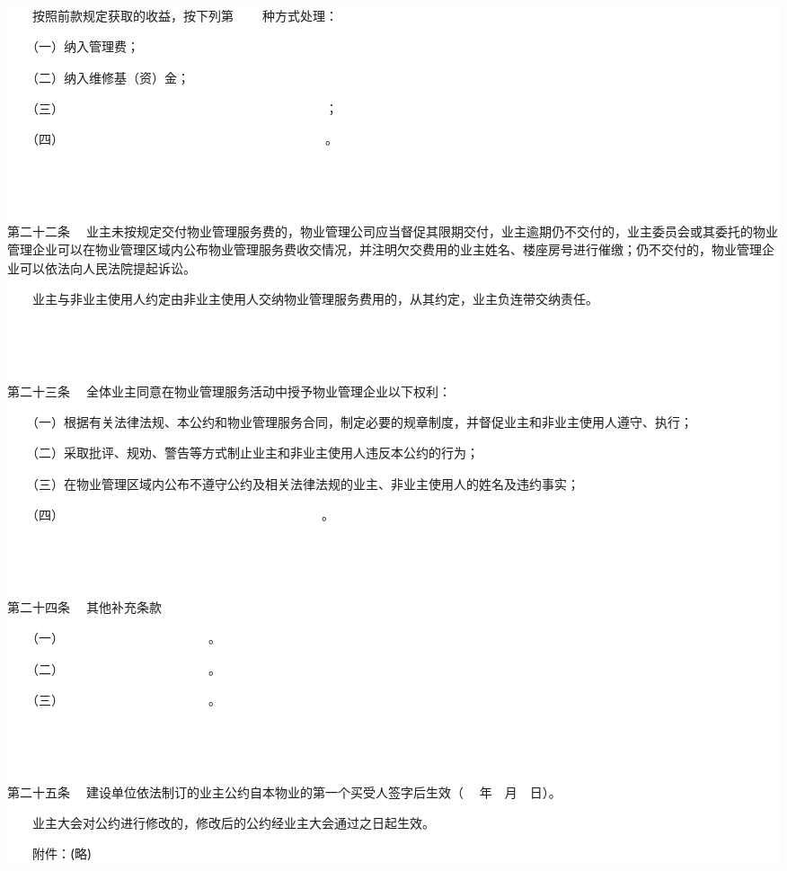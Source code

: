 　　按照前款规定获取的收益，按下列第　　 种方式处理：

　　（一）纳入管理费；

　　（二）纳入维修基（资）金；

　　（三）　　　　　　　　　　　　　　　　　　　　　 ；

　　（四）　　　　　　　　　　　　　　　　　　　　　 。

　　

　　

第二十二条
　业主未按规定交付物业管理服务费的，物业管理公司应当督促其限期交付，业主逾期仍不交付的，业主委员会或其委托的物业管理企业可以在物业管理区域内公布物业管理服务费收交情况，并注明欠交费用的业主姓名、楼座房号进行催缴；仍不交付的，物业管理企业可以依法向人民法院提起诉讼。

　　业主与非业主使用人约定由非业主使用人交纳物业管理服务费用的，从其约定，业主负连带交纳责任。

　　

　　

第二十三条
　全体业主同意在物业管理服务活动中授予物业管理企业以下权利：

　　（一）根据有关法律法规、本公约和物业管理服务合同，制定必要的规章制度，并督促业主和非业主使用人遵守、执行；

　　（二）采取批评、规劝、警告等方式制止业主和非业主使用人违反本公约的行为；

　　（三）在物业管理区域内公布不遵守公约及相关法律法规的业主、非业主使用人的姓名及违约事实；

　　（四）　　　　　　　　　　　　　　　　　　　　　。

　　

　　

第二十四条
　其他补充条款

　　（一）　　　　　　　　　　　　。

　　（二）　　　　　　　　　　　　。

　　（三）　　　　　　　　　　　　。

　　

　　

第二十五条
　建设单位依法制订的业主公约自本物业的第一个买受人签字后生效（　 年　月　日）。

　　业主大会对公约进行修改的，修改后的公约经业主大会通过之日起生效。　　

　　附件：(略)